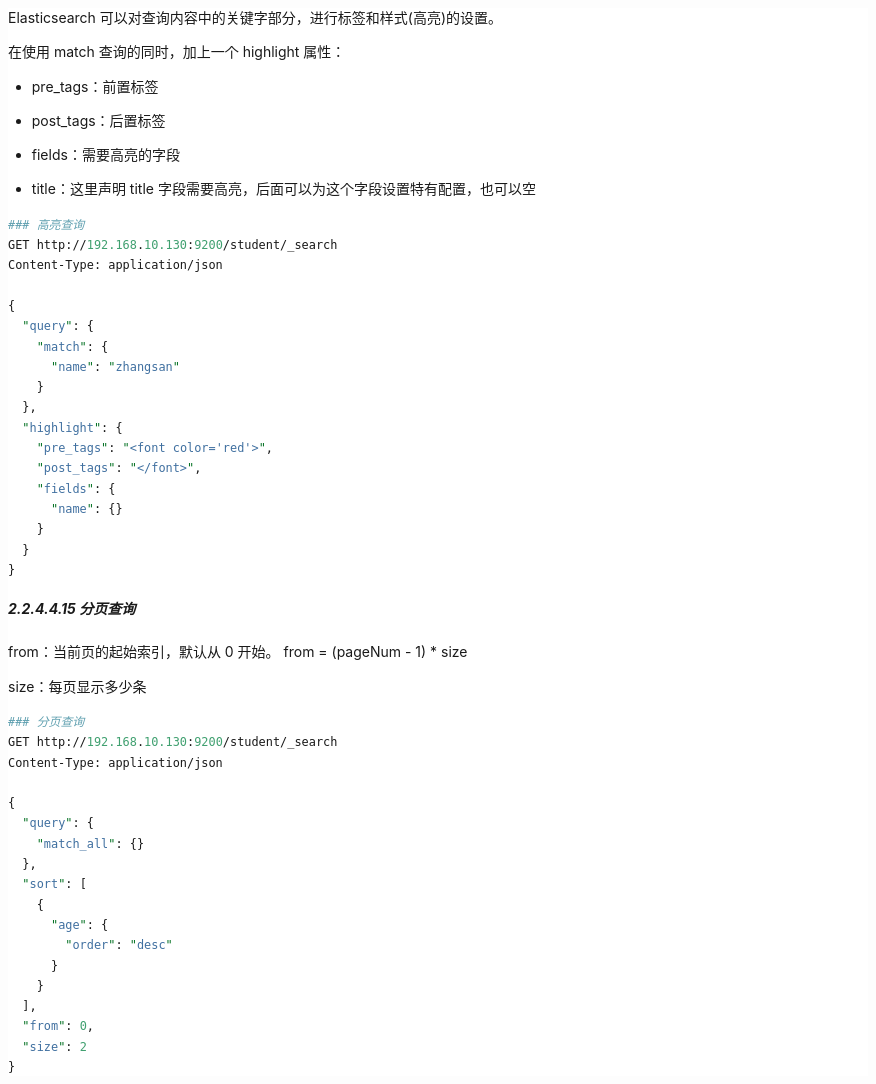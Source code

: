 Elasticsearch 可以对查询内容中的关键字部分，进行标签和样式(高亮)的设置。

在使用 match 查询的同时，加上一个 highlight 属性：

* pre_tags：前置标签

* post_tags：后置标签

* fields：需要高亮的字段

* title：这里声明 title 字段需要高亮，后面可以为这个字段设置特有配置，也可以空

```perl
### 高亮查询
GET http://192.168.10.130:9200/student/_search
Content-Type: application/json

{
  "query": {
    "match": {
      "name": "zhangsan"
    }
  },
  "highlight": {
    "pre_tags": "<font color='red'>",
    "post_tags": "</font>",
    "fields": {
      "name": {}
    }
  }
}
```

##### 2.2.4.4.15 **分页查询**

from：当前页的起始索引，默认从 0 开始。 from = (pageNum - 1) * size

size：每页显示多少条

```perl
### 分页查询
GET http://192.168.10.130:9200/student/_search
Content-Type: application/json

{
  "query": {
    "match_all": {}
  },
  "sort": [
    {
      "age": {
        "order": "desc"
      }
    }
  ],
  "from": 0,
  "size": 2
}
```

